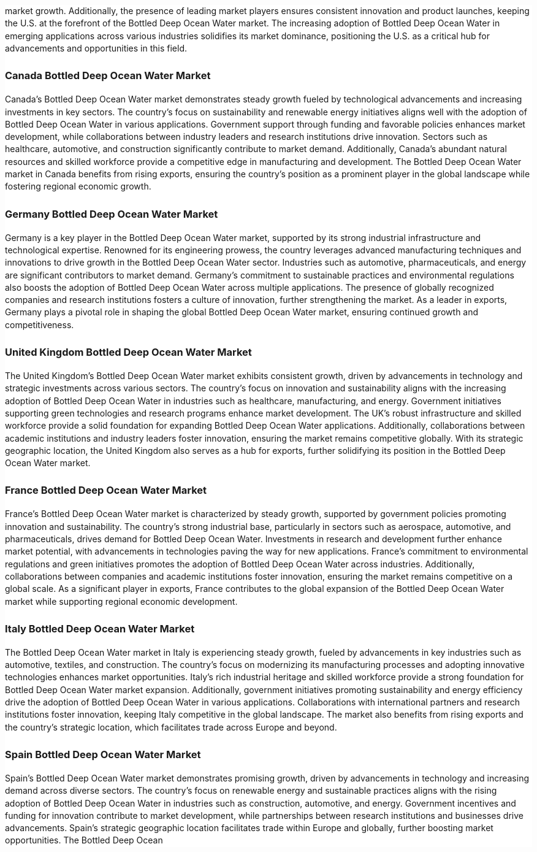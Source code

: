 market growth. Additionally, the presence of leading market players ensures consistent innovation and product launches, keeping the U.S. at the forefront of the Bottled Deep Ocean Water market. The increasing adoption of Bottled Deep Ocean Water in emerging applications across various industries solidifies its market dominance, positioning the U.S. as a critical hub for advancements and opportunities in this field.</p><h3>Canada Bottled Deep Ocean Water Market</h3><p>Canada&rsquo;s Bottled Deep Ocean Water market demonstrates steady growth fueled by technological advancements and increasing investments in key sectors. The country&rsquo;s focus on sustainability and renewable energy initiatives aligns well with the adoption of Bottled Deep Ocean Water in various applications. Government support through funding and favorable policies enhances market development, while collaborations between industry leaders and research institutions drive innovation. Sectors such as healthcare, automotive, and construction significantly contribute to market demand. Additionally, Canada&rsquo;s abundant natural resources and skilled workforce provide a competitive edge in manufacturing and development. The Bottled Deep Ocean Water market in Canada benefits from rising exports, ensuring the country&rsquo;s position as a prominent player in the global landscape while fostering regional economic growth.</p><h3>Germany Bottled Deep Ocean Water Market</h3><p>Germany is a key player in the Bottled Deep Ocean Water market, supported by its strong industrial infrastructure and technological expertise. Renowned for its engineering prowess, the country leverages advanced manufacturing techniques and innovations to drive growth in the Bottled Deep Ocean Water sector. Industries such as automotive, pharmaceuticals, and energy are significant contributors to market demand. Germany&rsquo;s commitment to sustainable practices and environmental regulations also boosts the adoption of Bottled Deep Ocean Water across multiple applications. The presence of globally recognized companies and research institutions fosters a culture of innovation, further strengthening the market. As a leader in exports, Germany plays a pivotal role in shaping the global Bottled Deep Ocean Water market, ensuring continued growth and competitiveness.</p><h3>United Kingdom Bottled Deep Ocean Water Market</h3><p>The United Kingdom&rsquo;s Bottled Deep Ocean Water market exhibits consistent growth, driven by advancements in technology and strategic investments across various sectors. The country&rsquo;s focus on innovation and sustainability aligns with the increasing adoption of Bottled Deep Ocean Water in industries such as healthcare, manufacturing, and energy. Government initiatives supporting green technologies and research programs enhance market development. The UK&rsquo;s robust infrastructure and skilled workforce provide a solid foundation for expanding Bottled Deep Ocean Water applications. Additionally, collaborations between academic institutions and industry leaders foster innovation, ensuring the market remains competitive globally. With its strategic geographic location, the United Kingdom also serves as a hub for exports, further solidifying its position in the Bottled Deep Ocean Water market.</p><h3>France Bottled Deep Ocean Water Market</h3><p>France&rsquo;s Bottled Deep Ocean Water market is characterized by steady growth, supported by government policies promoting innovation and sustainability. The country&rsquo;s strong industrial base, particularly in sectors such as aerospace, automotive, and pharmaceuticals, drives demand for Bottled Deep Ocean Water. Investments in research and development further enhance market potential, with advancements in technologies paving the way for new applications. France&rsquo;s commitment to environmental regulations and green initiatives promotes the adoption of Bottled Deep Ocean Water across industries. Additionally, collaborations between companies and academic institutions foster innovation, ensuring the market remains competitive on a global scale. As a significant player in exports, France contributes to the global expansion of the Bottled Deep Ocean Water market while supporting regional economic development.</p><h3>Italy Bottled Deep Ocean Water Market</h3><p>The Bottled Deep Ocean Water market in Italy is experiencing steady growth, fueled by advancements in key industries such as automotive, textiles, and construction. The country&rsquo;s focus on modernizing its manufacturing processes and adopting innovative technologies enhances market opportunities. Italy&rsquo;s rich industrial heritage and skilled workforce provide a strong foundation for Bottled Deep Ocean Water market expansion. Additionally, government initiatives promoting sustainability and energy efficiency drive the adoption of Bottled Deep Ocean Water in various applications. Collaborations with international partners and research institutions foster innovation, keeping Italy competitive in the global landscape. The market also benefits from rising exports and the country&rsquo;s strategic location, which facilitates trade across Europe and beyond.</p><h3>Spain Bottled Deep Ocean Water Market</h3><p>Spain&rsquo;s Bottled Deep Ocean Water market demonstrates promising growth, driven by advancements in technology and increasing demand across diverse sectors. The country&rsquo;s focus on renewable energy and sustainable practices aligns with the rising adoption of Bottled Deep Ocean Water in industries such as construction, automotive, and energy. Government incentives and funding for innovation contribute to market development, while partnerships between research institutions and businesses drive advancements. Spain&rsquo;s strategic geographic location facilitates trade within Europe and globally, further boosting market opportunities. The Bottled Deep Ocean